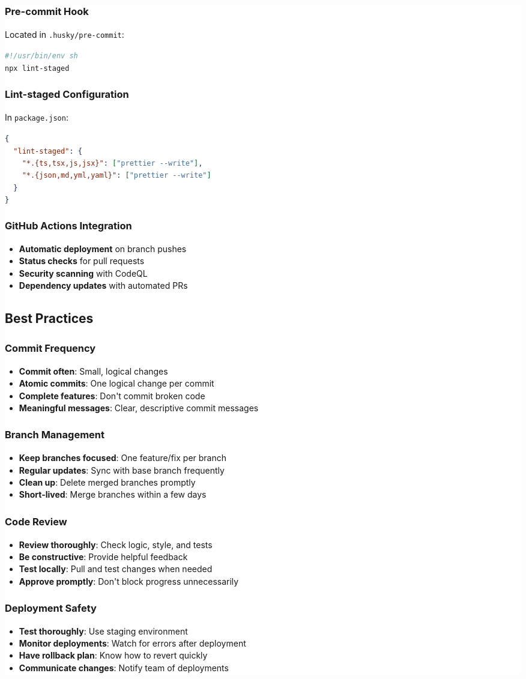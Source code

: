 ### Pre-commit Hook

Located in `.husky/pre-commit`:

```bash
#!/usr/bin/env sh
npx lint-staged
```

### Lint-staged Configuration

In `package.json`:

```json
{
  "lint-staged": {
    "*.{ts,tsx,js,jsx}": ["prettier --write"],
    "*.{json,md,yml,yaml}": ["prettier --write"]
  }
}
```

### GitHub Actions Integration

- **Automatic deployment** on branch pushes
- **Status checks** for pull requests
- **Security scanning** with CodeQL
- **Dependency updates** with automated PRs

## Best Practices

### Commit Frequency

- **Commit often**: Small, logical changes
- **Atomic commits**: One logical change per commit
- **Complete features**: Don't commit broken code
- **Meaningful messages**: Clear, descriptive commit messages

### Branch Management

- **Keep branches focused**: One feature/fix per branch
- **Regular updates**: Sync with base branch frequently
- **Clean up**: Delete merged branches promptly
- **Short-lived**: Merge branches within a few days

### Code Review

- **Review thoroughly**: Check logic, style, and tests
- **Be constructive**: Provide helpful feedback
- **Test locally**: Pull and test changes when needed
- **Approve promptly**: Don't block progress unnecessarily

### Deployment Safety

- **Test thoroughly**: Use staging environment
- **Monitor deployments**: Watch for errors after deployment
- **Have rollback plan**: Know how to revert quickly
- **Communicate changes**: Notify team of deployments
